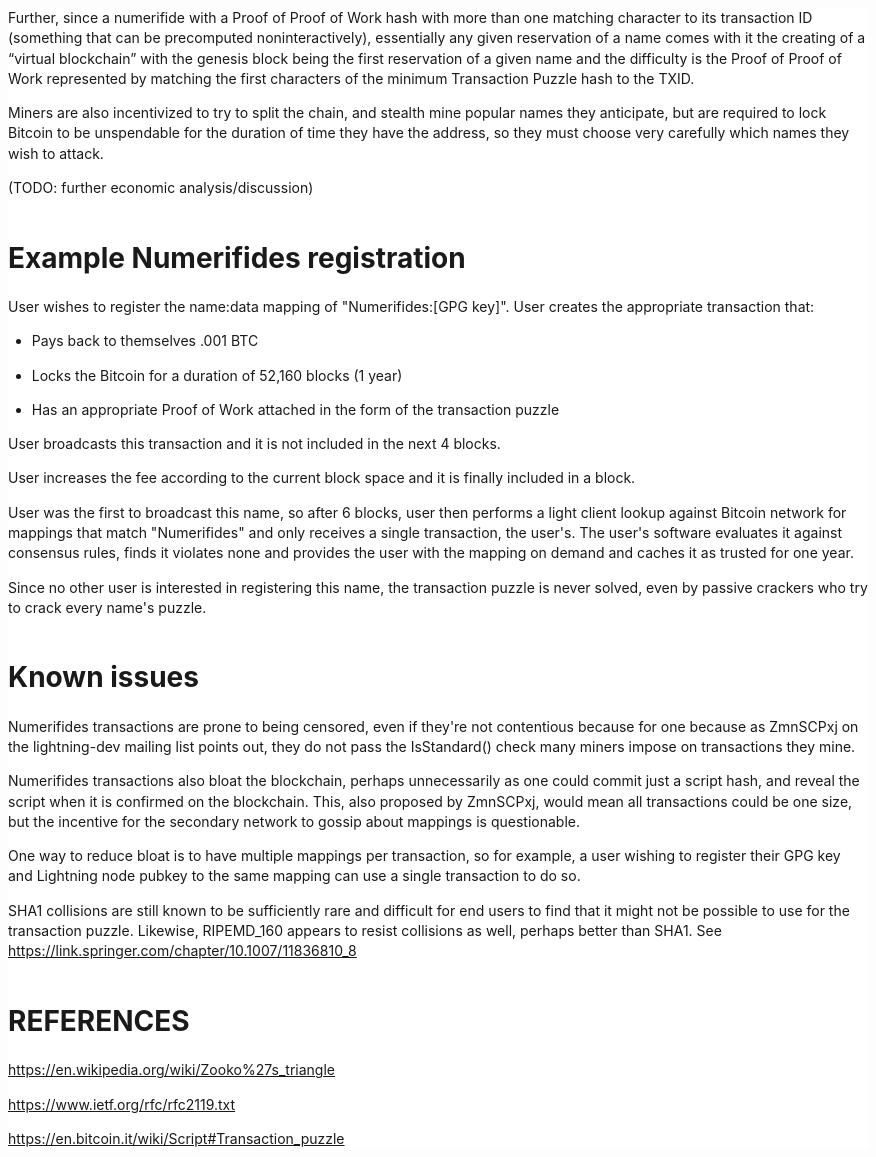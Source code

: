 Further, since a numerifide with a Proof of Proof of Work hash with more than
one matching character to its transaction ID (something that can be precomputed
noninteractively), essentially any given reservation of a name comes with it the
creating of a “virtual blockchain” with the genesis block being the first reservation
of a given name and the difficulty is the Proof of Proof of Work represented by
matching the first characters of the minimum Transaction Puzzle hash to the TXID.

Miners are also incentivized to try to split the chain, and stealth mine popular
names they anticipate, but are required to lock Bitcoin to be unspendable for the
duration of time they have the address, so they must choose very carefully which
names they wish to attack.

(TODO: further economic analysis/discussion)

# Example Numerifides registration

User wishes to register the name:data mapping of "Numerifides:[GPG key]".
User creates the appropriate transaction that:

* Pays back to themselves .001 BTC

* Locks the Bitcoin for a duration of 52,160 blocks (1 year)

* Has an appropriate Proof of Work attached in the form of the transaction puzzle

User broadcasts this transaction and it is not included in the next 4 blocks.

User increases the fee according to the current block space and it is finally included in a block.

User was the first to broadcast this name, so after 6 blocks, user then performs a light client
lookup against Bitcoin network for mappings that match "Numerifides" and only receives
a single transaction, the user's.  The user's software evaluates it against consensus
rules, finds it violates none and provides the user with the mapping on demand and caches it as
trusted for one year.

Since no other user is interested in registering this name, the transaction puzzle
is never solved, even by passive crackers who try to crack every name's puzzle.

# Known issues

Numerifides transactions are prone to being censored, even if they're not contentious
because for one because as ZmnSCPxj on the lightning-dev mailing list points out,
they do not pass the IsStandard() check many miners impose on transactions they mine.

Numerifides transactions also bloat the blockchain, perhaps unnecessarily as one
could commit just a script hash, and reveal the script when it is confirmed on the
blockchain.  This, also proposed by ZmnSCPxj, would mean all transactions could be one
size, but the incentive for the secondary network to gossip about mappings is questionable.

One way to reduce bloat is to have multiple mappings per transaction, so for example,
a user wishing to register their GPG key and Lightning node pubkey to the same mapping
can use a single transaction to do so.

SHA1 collisions are still known to be sufficiently rare and difficult for end users to
find that it might not be possible to use for the transaction puzzle.  Likewise,
RIPEMD_160 appears to resist collisions as well, perhaps better than SHA1.
See https://link.springer.com/chapter/10.1007/11836810_8

# REFERENCES
https://en.wikipedia.org/wiki/Zooko%27s_triangle

https://www.ietf.org/rfc/rfc2119.txt

https://en.bitcoin.it/wiki/Script#Transaction_puzzle

